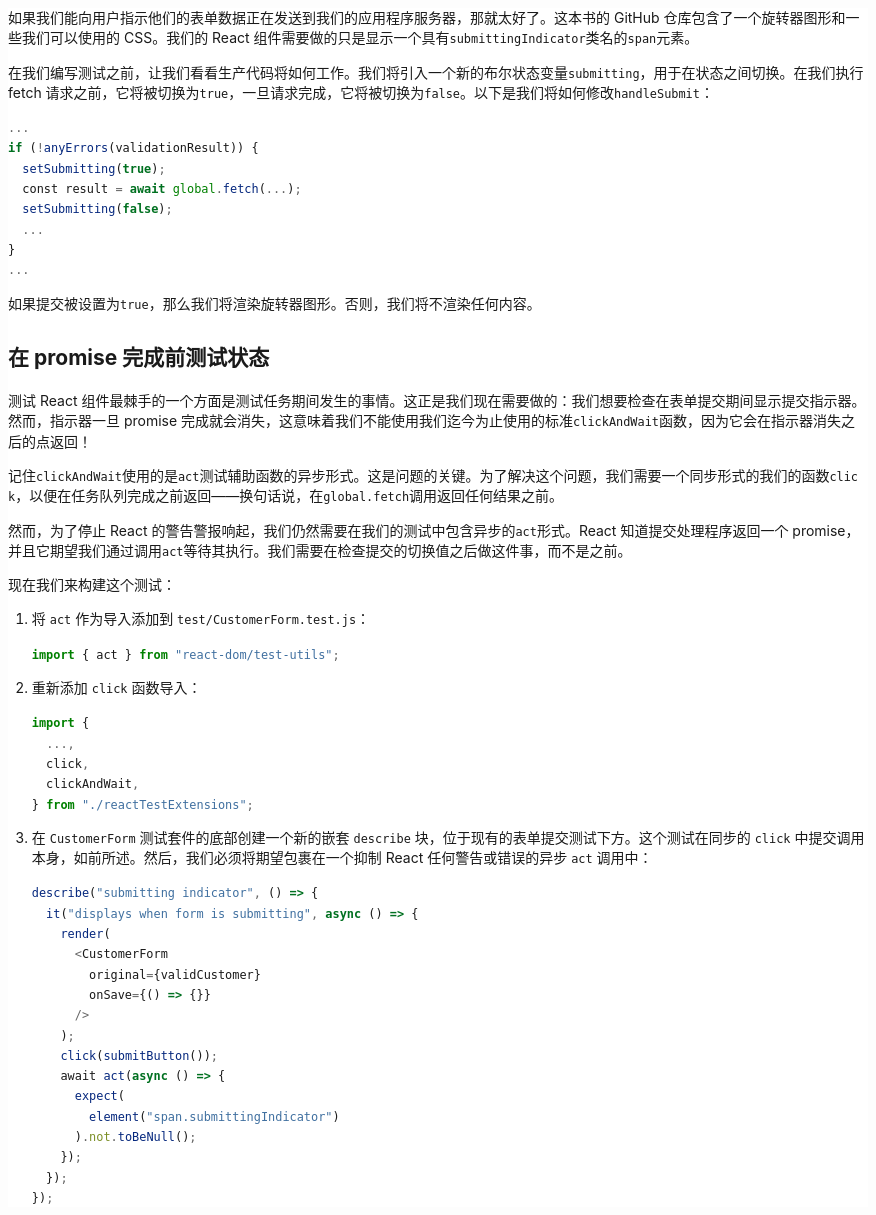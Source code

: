 如果我们能向用户指示他们的表单数据正在发送到我们的应用程序服务器，那就太好了。这本书的 GitHub 仓库包含了一个旋转器图形和一些我们可以使用的 CSS。我们的 React 组件需要做的只是显示一个具有`submittingIndicator`类名的`span`元素。

在我们编写测试之前，让我们看看生产代码将如何工作。我们将引入一个新的布尔状态变量`submitting`，用于在状态之间切换。在我们执行 fetch 请求之前，它将被切换为`true`，一旦请求完成，它将被切换为`false`。以下是我们将如何修改`handleSubmit`：

```js
...
if (!anyErrors(validationResult)) {
  setSubmitting(true);
  const result = await global.fetch(...);
  setSubmitting(false);
  ...
}
...
```

如果提交被设置为`true`，那么我们将渲染旋转器图形。否则，我们将不渲染任何内容。

## 在 promise 完成前测试状态

测试 React 组件最棘手的一个方面是测试任务期间发生的事情。这正是我们现在需要做的：我们想要检查在表单提交期间显示提交指示器。然而，指示器一旦 promise 完成就会消失，这意味着我们不能使用我们迄今为止使用的标准`clickAndWait`函数，因为它会在指示器消失之后的点返回！

记住`clickAndWait`使用的是`act`测试辅助函数的异步形式。这是问题的关键。为了解决这个问题，我们需要一个同步形式的我们的函数`click`，以便在任务队列完成之前返回——换句话说，在`global.fetch`调用返回任何结果之前。

然而，为了停止 React 的警告警报响起，我们仍然需要在我们的测试中包含异步的`act`形式。React 知道提交处理程序返回一个 promise，并且它期望我们通过调用`act`等待其执行。我们需要在检查提交的切换值之后做这件事，而不是之前。

现在我们来构建这个测试：

1.  将 `act` 作为导入添加到 `test/CustomerForm.test.js`：

    ```js
    import { act } from "react-dom/test-utils";
    ```

1.  重新添加 `click` 函数导入：

    ```js
    import {
      ...,
      click,
      clickAndWait,
    } from "./reactTestExtensions";
    ```

1.  在 `CustomerForm` 测试套件的底部创建一个新的嵌套 `describe` 块，位于现有的表单提交测试下方。这个测试在同步的 `click` 中提交调用本身，如前所述。然后，我们必须将期望包裹在一个抑制 React 任何警告或错误的异步 `act` 调用中：

    ```js
    describe("submitting indicator", () => {
      it("displays when form is submitting", async () => {
        render(
          <CustomerForm
            original={validCustomer}
            onSave={() => {}}
          />
        );
        click(submitButton());
        await act(async () => {
          expect(
            element("span.submittingIndicator")
          ).not.toBeNull();
        });
      });
    });
    ```
